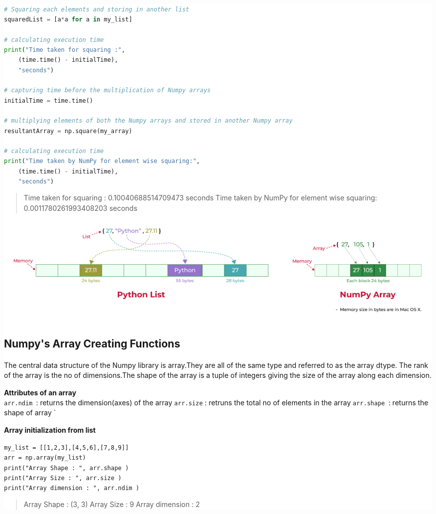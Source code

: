 ```python 
# Squaring each elements and storing in another list
squaredList = [a*a for a in my_list]

# calculating execution time
print("Time taken for squaring :",
	(time.time() - initialTime),
	"seconds")

# capturing time before the multiplication of Numpy arrays
initialTime = time.time()

# multiplying elements of both the Numpy arrays and stored in another Numpy array
resultantArray = np.square(my_array)

# calculating execution time
print("Time taken by NumPy for element wise squaring:",
	(time.time() - initialTime),
	"seconds")
```
> Time taken for squaring : 0.10040688514709473 seconds
Time taken by NumPy for element wise squaring: 0.0011780261993408203 seconds

![time_comparision](./images/list_vs_numpy.png)


## Numpy's Array Creating Functions

The central data structure of the Numpy library is array.They are all of the same type and referred to as the array dtype. The rank of the array is the no of dimensions.The shape of the array is a tuple of integers giving the size of the array along each dimension.


**Attributes of an array**  
`arr.ndim `: returns the dimension(axes) of the array
`arr.size` : retruns the total no of elements in the array
`arr.shape `: returns the shape of array
`

**Array initialization from list**

```
my_list = [[1,2,3],[4,5,6],[7,8,9]]
arr = np.array(my_list)
print("Array Shape : ", arr.shape )
print("Array Size : ", arr.size )
print("Array dimension : ", arr.ndim )
```
> Array Shape :  (3, 3)
Array Size :  9
Array dimension :  2
